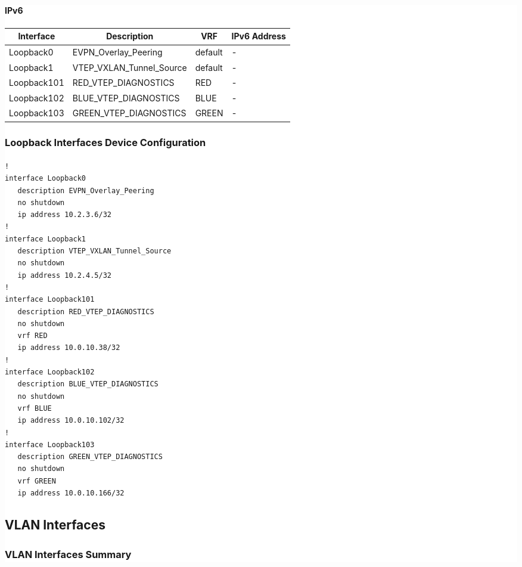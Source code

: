#### IPv6

| Interface | Description | VRF | IPv6 Address |
| --------- | ----------- | --- | ------------ |
| Loopback0 | EVPN_Overlay_Peering | default | - |
| Loopback1 | VTEP_VXLAN_Tunnel_Source | default | - |
| Loopback101 | RED_VTEP_DIAGNOSTICS | RED | - |
| Loopback102 | BLUE_VTEP_DIAGNOSTICS | BLUE | - |
| Loopback103 | GREEN_VTEP_DIAGNOSTICS | GREEN | - |


### Loopback Interfaces Device Configuration

```eos
!
interface Loopback0
   description EVPN_Overlay_Peering
   no shutdown
   ip address 10.2.3.6/32
!
interface Loopback1
   description VTEP_VXLAN_Tunnel_Source
   no shutdown
   ip address 10.2.4.5/32
!
interface Loopback101
   description RED_VTEP_DIAGNOSTICS
   no shutdown
   vrf RED
   ip address 10.0.10.38/32
!
interface Loopback102
   description BLUE_VTEP_DIAGNOSTICS
   no shutdown
   vrf BLUE
   ip address 10.0.10.102/32
!
interface Loopback103
   description GREEN_VTEP_DIAGNOSTICS
   no shutdown
   vrf GREEN
   ip address 10.0.10.166/32
```

## VLAN Interfaces

### VLAN Interfaces Summary
